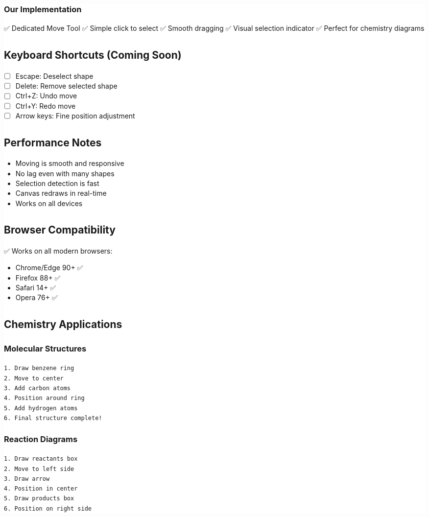 ### Our Implementation
✅ Dedicated Move Tool
✅ Simple click to select
✅ Smooth dragging
✅ Visual selection indicator
✅ Perfect for chemistry diagrams

## Keyboard Shortcuts (Coming Soon)

- [ ] Escape: Deselect shape
- [ ] Delete: Remove selected shape
- [ ] Ctrl+Z: Undo move
- [ ] Ctrl+Y: Redo move
- [ ] Arrow keys: Fine position adjustment

## Performance Notes

- Moving is smooth and responsive
- No lag even with many shapes
- Selection detection is fast
- Canvas redraws in real-time
- Works on all devices

## Browser Compatibility

✅ Works on all modern browsers:
- Chrome/Edge 90+ ✅
- Firefox 88+ ✅
- Safari 14+ ✅
- Opera 76+ ✅

## Chemistry Applications

### Molecular Structures
```
1. Draw benzene ring
2. Move to center
3. Add carbon atoms
4. Position around ring
5. Add hydrogen atoms
6. Final structure complete!
```

### Reaction Diagrams
```
1. Draw reactants box
2. Move to left side
3. Draw arrow
4. Position in center
5. Draw products box
6. Position on right side
```
